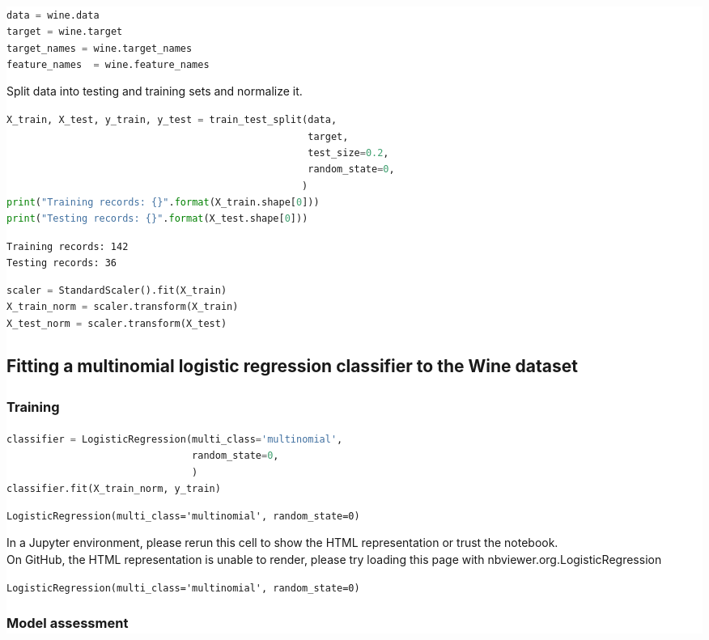 ```python
data = wine.data
target = wine.target
target_names = wine.target_names
feature_names  = wine.feature_names
```

Split data into testing and training sets and normalize it.

```python
X_train, X_test, y_train, y_test = train_test_split(data, 
                                                    target, 
                                                    test_size=0.2, 
                                                    random_state=0,
                                                   )
print("Training records: {}".format(X_train.shape[0]))
print("Testing records: {}".format(X_test.shape[0]))
```

```
Training records: 142
Testing records: 36
```

```python
scaler = StandardScaler().fit(X_train)
X_train_norm = scaler.transform(X_train)
X_test_norm = scaler.transform(X_test)
```

## Fitting a multinomial logistic regression classifier to the Wine dataset

### Training

```python
classifier = LogisticRegression(multi_class='multinomial',
                                random_state=0,
                                )
classifier.fit(X_train_norm, y_train)
```

```
LogisticRegression(multi_class='multinomial', random_state=0)
```

In a Jupyter environment, please rerun this cell to show the HTML representation or trust the notebook.\
On GitHub, the HTML representation is unable to render, please try loading this page with nbviewer.org.LogisticRegression

```
LogisticRegression(multi_class='multinomial', random_state=0)
```

### Model assessment

